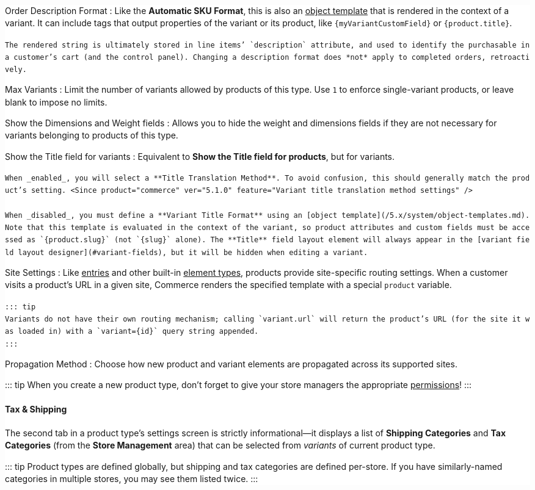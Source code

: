Order Description Format
:   Like the **Automatic SKU Format**, this is also an [object template](/5.x/system/object-templates.md) that is rendered in the context of a variant. It can include tags that output properties of the variant or its product, like `{myVariantCustomField}` or `{product.title}`.

    The rendered string is ultimately stored in line items’ `description` attribute, and used to identify the purchasable in a customer’s cart (and the control panel). Changing a description format does *not* apply to completed orders, retroactively.

Max Variants
:   Limit the number of variants allowed by products of this type. Use `1` to enforce single-variant products, or leave blank to impose no limits.

Show the Dimensions and Weight fields
:   Allows you to hide the weight and dimensions fields if they are not necessary for variants belonging to products of this type.

Show the Title field for variants
:   Equivalent to **Show the Title field for products**, but for variants.

    When _enabled_, you will select a **Title Translation Method**. To avoid confusion, this should generally match the product’s setting. <Since product="commerce" ver="5.1.0" feature="Variant title translation method settings" />

    When _disabled_, you must define a **Variant Title Format** using an [object template](/5.x/system/object-templates.md). Note that this template is evaluated in the context of the variant, so product attributes and custom fields must be accessed as `{product.slug}` (not `{slug}` alone). The **Title** field layout element will always appear in the [variant field layout designer](#variant-fields), but it will be hidden when editing a variant.

Site Settings
:   Like [entries](/5.x/reference/element-types/entries.md) and other built-in [element types](/5.x/system/elements.md), products provide site-specific routing settings. When a customer visits a product’s URL in a given site, Commerce renders the specified template with a special `product` variable.

    ::: tip
    Variants do not have their own routing mechanism; calling `variant.url` will return the product’s URL (for the site it was loaded in) with a `variant={id}` query string appended.
    :::

Propagation Method <Since product="commerce" ver="5.1.0" feature="Product element propagation" />
:   Choose how new product and variant elements are propagated across its supported sites.

::: tip
When you create a new product type, don’t forget to give your store managers the appropriate [permissions](../reference/permissions.md)!
:::

#### Tax & Shipping

The second tab in a product type’s settings screen is strictly informational—it displays a list of **Shipping Categories** and **Tax Categories** (from the **Store Management** area) that can be selected from _variants_ of current product type.

::: tip
Product types are defined globally, but shipping and tax categories are defined per-store. If you have similarly-named categories in multiple stores, you may see them listed twice.
:::

